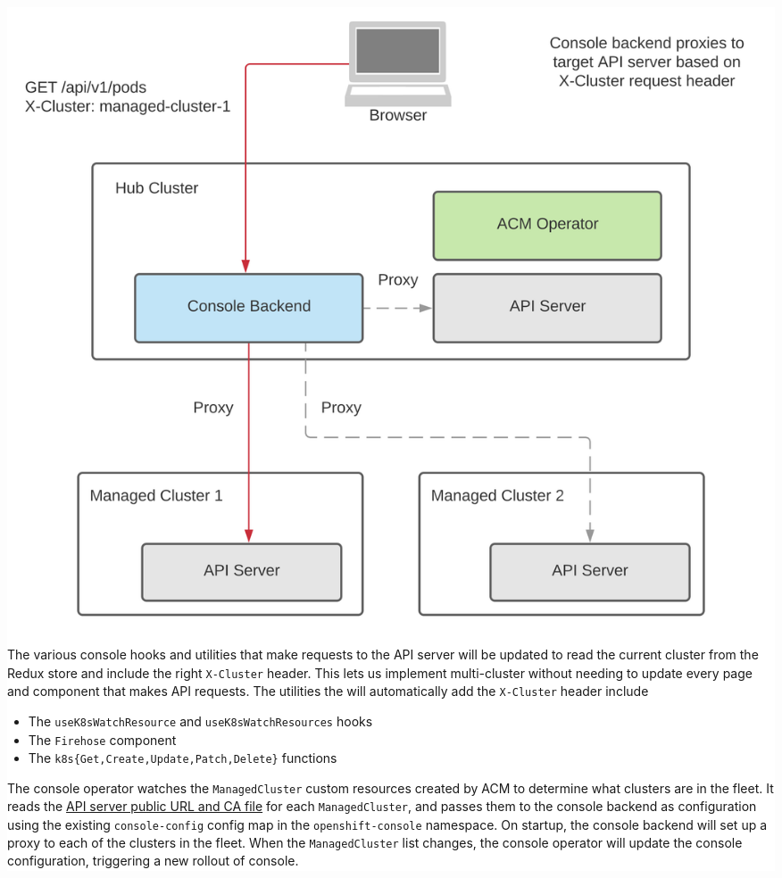 ![Figure 2: Console backend proxy](console-multicluster-proxy.svg)

The various console hooks and utilities that make requests to the API server
will be updated to read the current cluster from the Redux store and include
the right `X-Cluster` header. This lets us implement multi-cluster without
needing to update every page and component that makes API requests. The
utilities the will automatically add the `X-Cluster` header include

* The `useK8sWatchResource` and `useK8sWatchResources` hooks
* The `Firehose` component
* The `k8s{Get,Create,Update,Patch,Delete}` functions

The console operator watches the `ManagedCluster` custom resources created by
ACM to determine what clusters are in the fleet. It reads the [API server
public URL and CA file](https://issues.redhat.com/browse/ACM-786) for each
`ManagedCluster`, and passes them to the console backend as configuration using
the existing `console-config` config map in the `openshift-console` namespace.
On startup, the console backend will set up a proxy to each of the clusters in
the fleet. When the `ManagedCluster` list changes, the console operator will
update the console configuration, triggering a new rollout of console.
